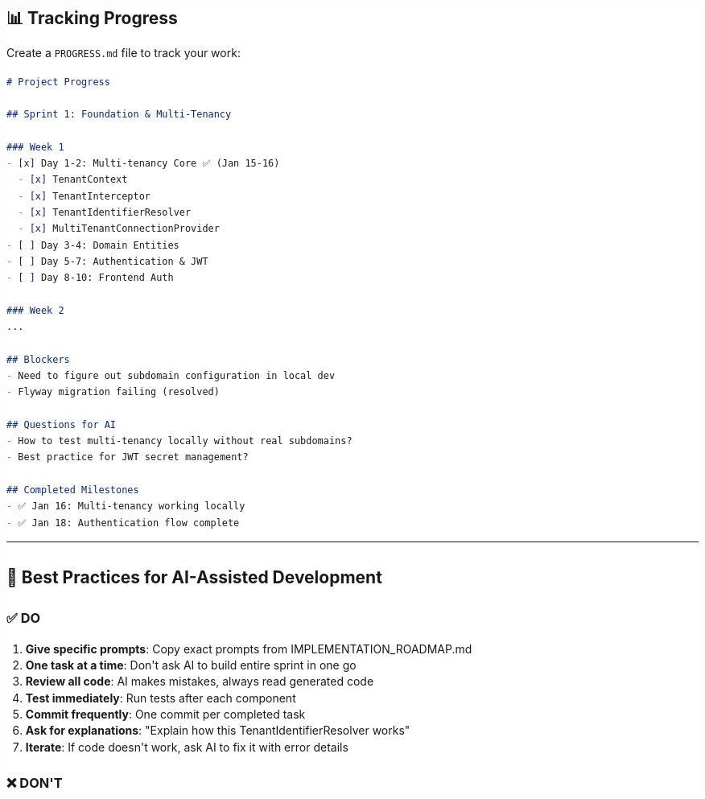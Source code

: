 
## 📊 Tracking Progress

Create a `PROGRESS.md` file to track your work:

```markdown
# Project Progress

## Sprint 1: Foundation & Multi-Tenancy

### Week 1
- [x] Day 1-2: Multi-tenancy Core ✅ (Jan 15-16)
  - [x] TenantContext
  - [x] TenantInterceptor
  - [x] TenantIdentifierResolver
  - [x] MultiTenantConnectionProvider
- [ ] Day 3-4: Domain Entities
- [ ] Day 5-7: Authentication & JWT
- [ ] Day 8-10: Frontend Auth

### Week 2
...

## Blockers
- Need to figure out subdomain configuration in local dev
- Flyway migration failing (resolved)

## Questions for AI
- How to test multi-tenancy locally without real subdomains?
- Best practice for JWT secret management?

## Completed Milestones
- ✅ Jan 16: Multi-tenancy working locally
- ✅ Jan 18: Authentication flow complete
```

---

## 🎨 Best Practices for AI-Assisted Development

### ✅ DO

1. **Give specific prompts**: Copy exact prompts from IMPLEMENTATION_ROADMAP.md
2. **One task at a time**: Don't ask AI to build entire sprint in one go
3. **Review all code**: AI makes mistakes, always read generated code
4. **Test immediately**: Run tests after each component
5. **Commit frequently**: One commit per completed task
6. **Ask for explanations**: "Explain how this TenantIdentifierResolver works"
7. **Iterate**: If code doesn't work, ask AI to fix it with error details

### ❌ DON'T
